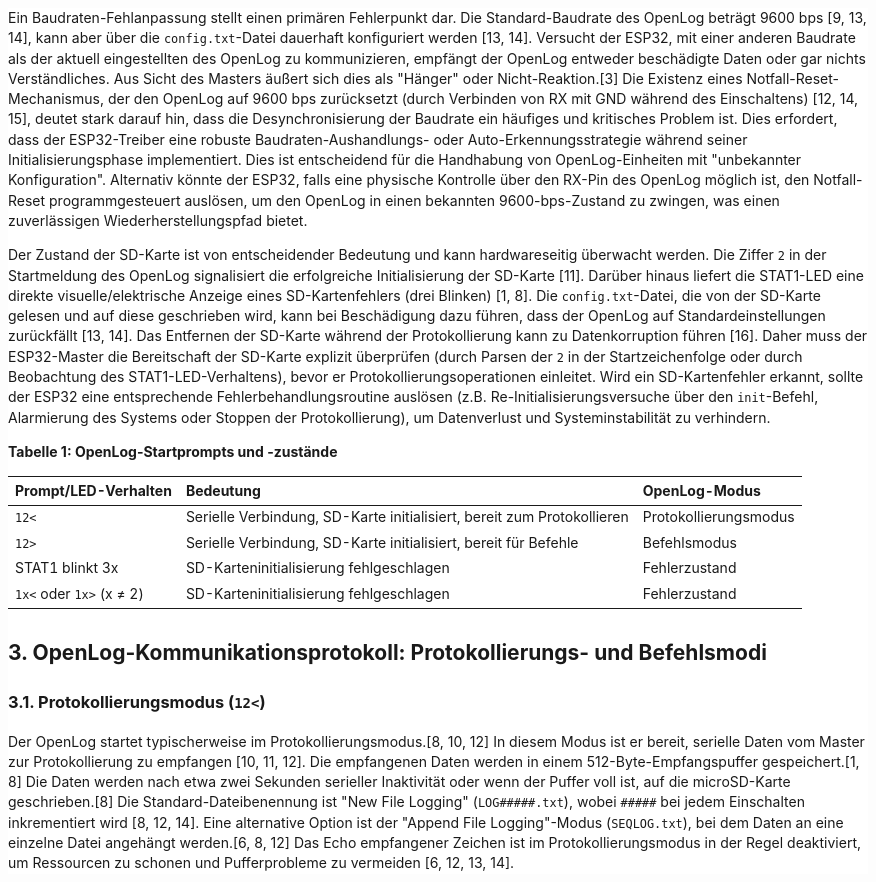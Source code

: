 Ein Baudraten-Fehlanpassung stellt einen primären Fehlerpunkt dar. Die Standard-Baudrate des OpenLog beträgt 9600 bps [9, 13, 14], kann aber über die `config.txt`-Datei dauerhaft konfiguriert werden [13, 14]. Versucht der ESP32, mit einer anderen Baudrate als der aktuell eingestellten des OpenLog zu kommunizieren, empfängt der OpenLog entweder beschädigte Daten oder gar nichts Verständliches. Aus Sicht des Masters äußert sich dies als "Hänger" oder Nicht-Reaktion.[3] Die Existenz eines Notfall-Reset-Mechanismus, der den OpenLog auf 9600 bps zurücksetzt (durch Verbinden von RX mit GND während des Einschaltens) [12, 14, 15], deutet stark darauf hin, dass die Desynchronisierung der Baudrate ein häufiges und kritisches Problem ist. Dies erfordert, dass der ESP32-Treiber eine robuste Baudraten-Aushandlungs- oder Auto-Erkennungsstrategie während seiner Initialisierungsphase implementiert. Dies ist entscheidend für die Handhabung von OpenLog-Einheiten mit "unbekannter Konfiguration". Alternativ könnte der ESP32, falls eine physische Kontrolle über den RX-Pin des OpenLog möglich ist, den Notfall-Reset programmgesteuert auslösen, um den OpenLog in einen bekannten 9600-bps-Zustand zu zwingen, was einen zuverlässigen Wiederherstellungspfad bietet.

Der Zustand der SD-Karte ist von entscheidender Bedeutung und kann hardwareseitig überwacht werden. Die Ziffer `2` in der Startmeldung des OpenLog signalisiert die erfolgreiche Initialisierung der SD-Karte [11]. Darüber hinaus liefert die STAT1-LED eine direkte visuelle/elektrische Anzeige eines SD-Kartenfehlers (drei Blinken) [1, 8]. Die `config.txt`-Datei, die von der SD-Karte gelesen und auf diese geschrieben wird, kann bei Beschädigung dazu führen, dass der OpenLog auf Standardeinstellungen zurückfällt [13, 14]. Das Entfernen der SD-Karte während der Protokollierung kann zu Datenkorruption führen [16]. Daher muss der ESP32-Master die Bereitschaft der SD-Karte explizit überprüfen (durch Parsen der `2` in der Startzeichenfolge oder durch Beobachtung des STAT1-LED-Verhaltens), bevor er Protokollierungsoperationen einleitet. Wird ein SD-Kartenfehler erkannt, sollte der ESP32 eine entsprechende Fehlerbehandlungsroutine auslösen (z.B. Re-Initialisierungsversuche über den `init`-Befehl, Alarmierung des Systems oder Stoppen der Protokollierung), um Datenverlust und Systeminstabilität zu verhindern.

**Tabelle 1: OpenLog-Startprompts und -zustände**

| Prompt/LED-Verhalten | Bedeutung | OpenLog-Modus |
| :--- | :--- | :--- |
| `12<` | Serielle Verbindung, SD-Karte initialisiert, bereit zum Protokollieren | Protokollierungsmodus |
| `12>` | Serielle Verbindung, SD-Karte initialisiert, bereit für Befehle | Befehlsmodus |
| STAT1 blinkt 3x | SD-Karteninitialisierung fehlgeschlagen | Fehlerzustand |
| `1x<` oder `1x>` (x ≠ 2) | SD-Karteninitialisierung fehlgeschlagen | Fehlerzustand |

## 3. OpenLog-Kommunikationsprotokoll: Protokollierungs- und Befehlsmodi

### 3.1. Protokollierungsmodus (`12<`)
Der OpenLog startet typischerweise im Protokollierungsmodus.[8, 10, 12] In diesem Modus ist er bereit, serielle Daten vom Master zur Protokollierung zu empfangen [10, 11, 12]. Die empfangenen Daten werden in einem 512-Byte-Empfangspuffer gespeichert.[1, 8] Die Daten werden nach etwa zwei Sekunden serieller Inaktivität oder wenn der Puffer voll ist, auf die microSD-Karte geschrieben.[8] Die Standard-Dateibenennung ist "New File Logging" (`LOG#####.txt`), wobei `#####` bei jedem Einschalten inkrementiert wird [8, 12, 14]. Eine alternative Option ist der "Append File Logging"-Modus (`SEQLOG.txt`), bei dem Daten an eine einzelne Datei angehängt werden.[6, 8, 12] Das Echo empfangener Zeichen ist im Protokollierungsmodus in der Regel deaktiviert, um Ressourcen zu schonen und Pufferprobleme zu vermeiden [6, 12, 13, 14].
